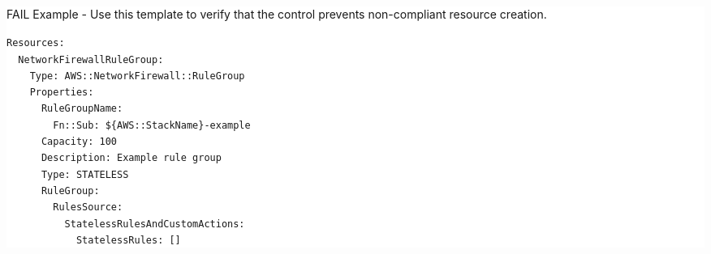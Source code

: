 FAIL Example \- Use this template to verify that the control prevents non\-compliant resource creation\.

```
Resources:
  NetworkFirewallRuleGroup:
    Type: AWS::NetworkFirewall::RuleGroup
    Properties:
      RuleGroupName:
        Fn::Sub: ${AWS::StackName}-example
      Capacity: 100
      Description: Example rule group
      Type: STATELESS
      RuleGroup:
        RulesSource:
          StatelessRulesAndCustomActions:
            StatelessRules: []
```